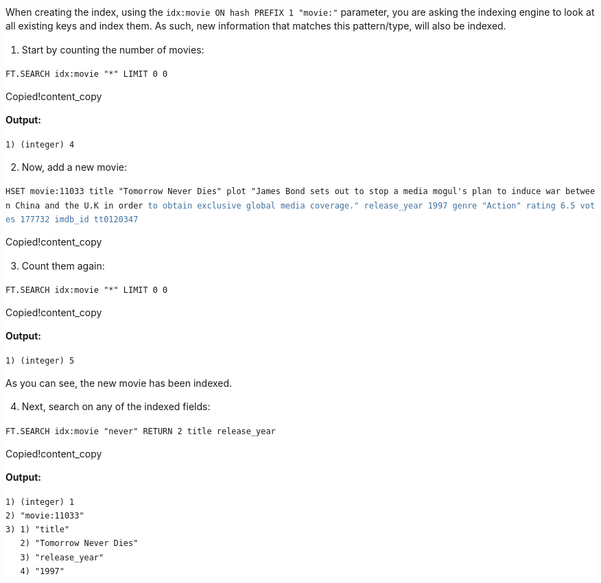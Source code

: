 
When creating the index, using the `idx:movie ON hash PREFIX 1 "movie:"` parameter, you are asking the indexing engine to look at all existing keys and index them. As such, new information that matches this pattern/type, will also be indexed.

1. Start by counting the number of movies:
    

```apache
FT.SEARCH idx:movie "*" LIMIT 0 0
```

Copied!content\_copy

**Output:**

```apache
1) (integer) 4
```

2. Now, add a new movie:
    

```apache
HSET movie:11033 title "Tomorrow Never Dies" plot "James Bond sets out to stop a media mogul's plan to induce war between China and the U.K in order to obtain exclusive global media coverage." release_year 1997 genre "Action" rating 6.5 votes 177732 imdb_id tt0120347
```

Copied!content\_copy

3. Count them again:
    

```apache
FT.SEARCH idx:movie "*" LIMIT 0 0
```

Copied!content\_copy

**Output:**

```apache
1) (integer) 5
```

As you can see, the new movie has been indexed.

4. Next, search on any of the indexed fields:
    

```apache
FT.SEARCH idx:movie "never" RETURN 2 title release_year
```

Copied!content\_copy

**Output:**

```apache
1) (integer) 1
2) "movie:11033"
3) 1) "title"
   2) "Tomorrow Never Dies"
   3) "release_year"
   4) "1997"
```
